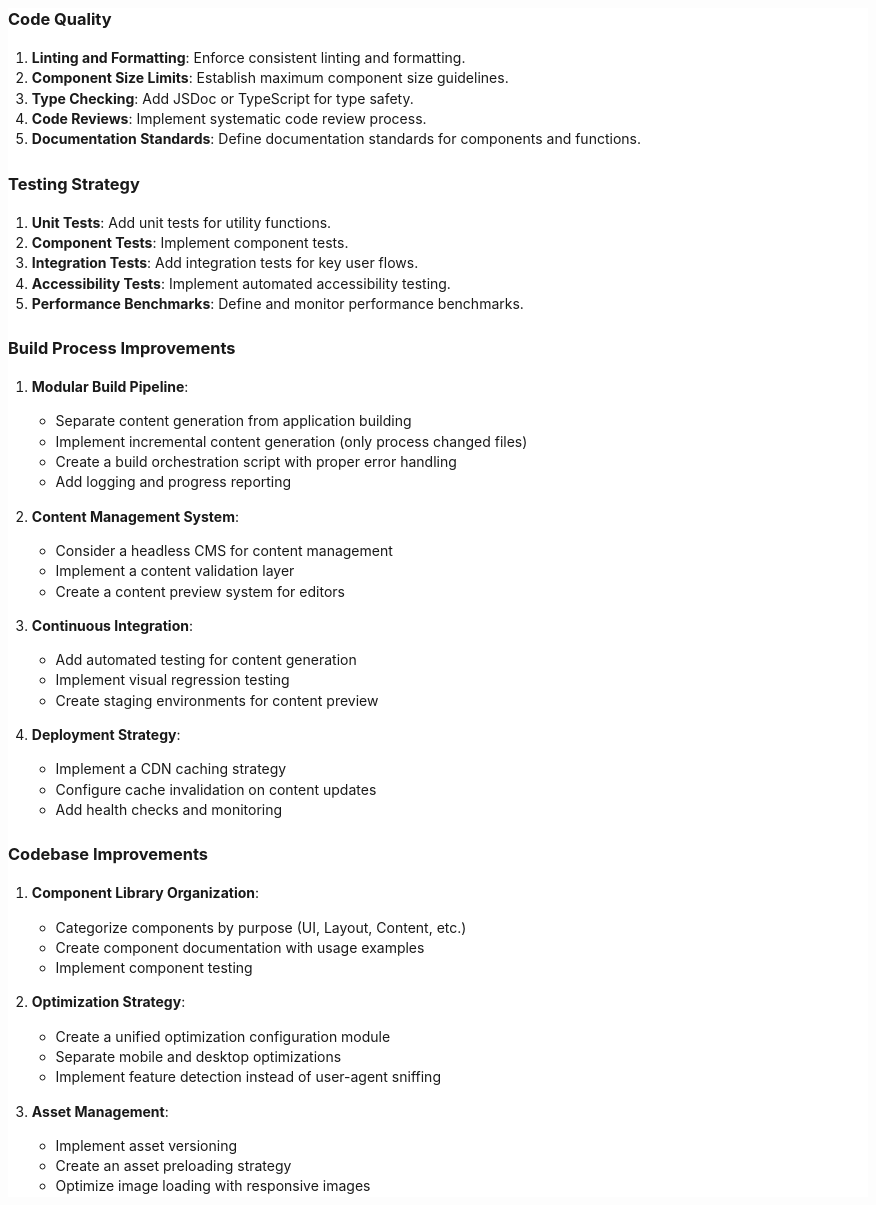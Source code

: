 ### Code Quality

1. **Linting and Formatting**: Enforce consistent linting and formatting.
2. **Component Size Limits**: Establish maximum component size guidelines.
3. **Type Checking**: Add JSDoc or TypeScript for type safety.
4. **Code Reviews**: Implement systematic code review process.
5. **Documentation Standards**: Define documentation standards for components and functions.

### Testing Strategy

1. **Unit Tests**: Add unit tests for utility functions.
2. **Component Tests**: Implement component tests.
3. **Integration Tests**: Add integration tests for key user flows.
4. **Accessibility Tests**: Implement automated accessibility testing.
5. **Performance Benchmarks**: Define and monitor performance benchmarks.

### Build Process Improvements

1. **Modular Build Pipeline**:
   - Separate content generation from application building
   - Implement incremental content generation (only process changed files)
   - Create a build orchestration script with proper error handling
   - Add logging and progress reporting

2. **Content Management System**:
   - Consider a headless CMS for content management
   - Implement a content validation layer
   - Create a content preview system for editors

3. **Continuous Integration**:
   - Add automated testing for content generation
   - Implement visual regression testing
   - Create staging environments for content preview

4. **Deployment Strategy**:
   - Implement a CDN caching strategy
   - Configure cache invalidation on content updates
   - Add health checks and monitoring

### Codebase Improvements

1. **Component Library Organization**:
   - Categorize components by purpose (UI, Layout, Content, etc.)
   - Create component documentation with usage examples
   - Implement component testing

2. **Optimization Strategy**:
   - Create a unified optimization configuration module
   - Separate mobile and desktop optimizations
   - Implement feature detection instead of user-agent sniffing

3. **Asset Management**:
   - Implement asset versioning
   - Create an asset preloading strategy
   - Optimize image loading with responsive images
